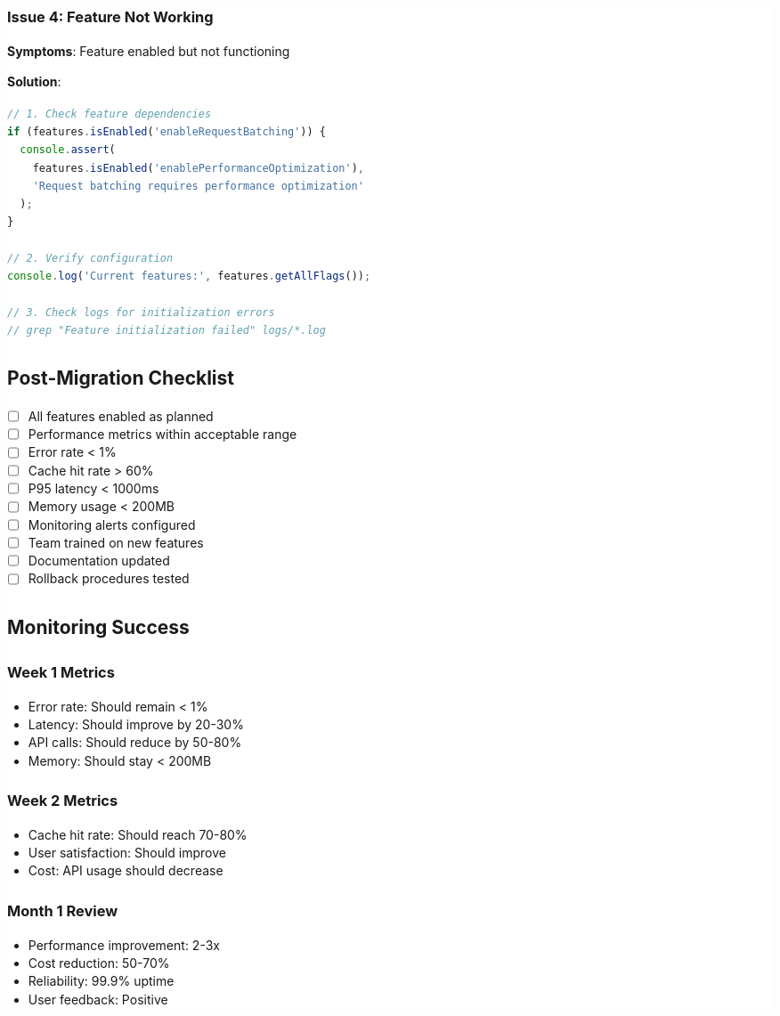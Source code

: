 ### Issue 4: Feature Not Working

**Symptoms**: Feature enabled but not functioning

**Solution**:
```typescript
// 1. Check feature dependencies
if (features.isEnabled('enableRequestBatching')) {
  console.assert(
    features.isEnabled('enablePerformanceOptimization'),
    'Request batching requires performance optimization'
  );
}

// 2. Verify configuration
console.log('Current features:', features.getAllFlags());

// 3. Check logs for initialization errors
// grep "Feature initialization failed" logs/*.log
```

## Post-Migration Checklist

- [ ] All features enabled as planned
- [ ] Performance metrics within acceptable range
- [ ] Error rate < 1%
- [ ] Cache hit rate > 60%
- [ ] P95 latency < 1000ms
- [ ] Memory usage < 200MB
- [ ] Monitoring alerts configured
- [ ] Team trained on new features
- [ ] Documentation updated
- [ ] Rollback procedures tested

## Monitoring Success

### Week 1 Metrics
- Error rate: Should remain < 1%
- Latency: Should improve by 20-30%
- API calls: Should reduce by 50-80%
- Memory: Should stay < 200MB

### Week 2 Metrics
- Cache hit rate: Should reach 70-80%
- User satisfaction: Should improve
- Cost: API usage should decrease

### Month 1 Review
- Performance improvement: 2-3x
- Cost reduction: 50-70%
- Reliability: 99.9% uptime
- User feedback: Positive
